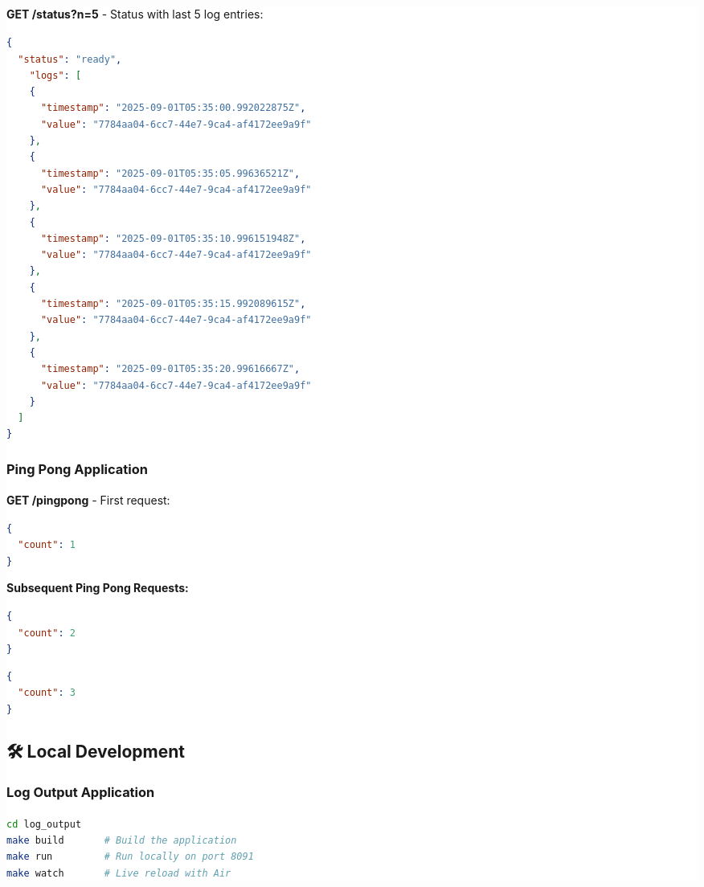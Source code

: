 **GET /status?n=5** - Status with last 5 log entries:
```json
{
  "status": "ready",
    "logs": [
    {
      "timestamp": "2025-09-01T05:35:00.992022875Z",
      "value": "7784aa04-6cc7-44e7-9ca4-af4172ee9a9f"
    },
    {
      "timestamp": "2025-09-01T05:35:05.99636521Z",
      "value": "7784aa04-6cc7-44e7-9ca4-af4172ee9a9f"
    },
    {
      "timestamp": "2025-09-01T05:35:10.996151948Z",
      "value": "7784aa04-6cc7-44e7-9ca4-af4172ee9a9f"
    },
    {
      "timestamp": "2025-09-01T05:35:15.992089615Z",
      "value": "7784aa04-6cc7-44e7-9ca4-af4172ee9a9f"
    },
    {
      "timestamp": "2025-09-01T05:35:20.99616667Z",
      "value": "7784aa04-6cc7-44e7-9ca4-af4172ee9a9f"
    }
  ]
}
```

### Ping Pong Application

**GET /pingpong** - First request:
```json
{
  "count": 1
}
```

**Subsequent Ping Pong Requests:**
```json
{
  "count": 2
}
```
```json
{
  "count": 3
}
```

## 🛠️ Local Development

### Log Output Application
```bash
cd log_output
make build       # Build the application
make run         # Run locally on port 8091
make watch       # Live reload with Air
```
